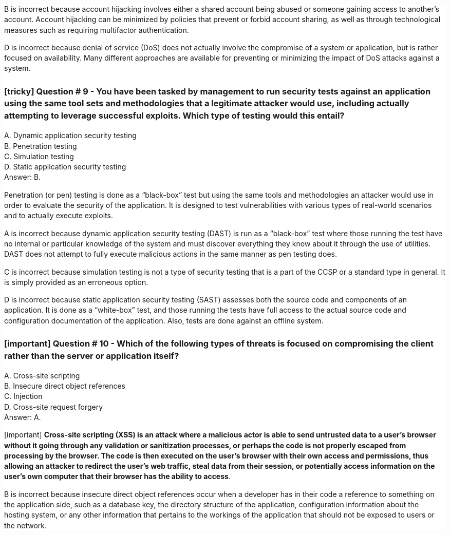 B	is	incorrect	because	account	hijacking	involves	either	a	shared account	being	abused	or	someone	gaining	access	to	another’s	account. Account	hijacking	can	be	minimized	by	policies	that	prevent	or	forbid account	sharing,	as	well	as	through	technological	measures	such	as requiring	multifactor	authentication.

D	is	incorrect	because	denial	of	service	(DoS)	does	not	actually involve	the	compromise	of	a	system	or	application,	but	is	rather focused	on	availability.	Many	different	approaches	are	available	for preventing	or	minimizing	the	impact	of	DoS	attacks	against	a	system.

### [tricky] Question # 9 - You	have	been	tasked	by	management	to	run	security	tests	against	an application	using	the	same	tool sets	and	methodologies	that	a	legitimate attacker	would	use,	including	actually	attempting	to	leverage	successful exploits.	Which	type	of	testing	would	this	entail?
A.	Dynamic	application	security	testing     
B.	Penetration	testing     
C.	Simulation	testing      
D.	Static	application	security	testing     
Answer: B.	

Penetration	(or	pen)	testing	is	done	as	a	“black-box”	test	but	using the	same	tools	and	methodologies	an	attacker	would	use	in	order	to evaluate	the	security	of	the	application.	It	is	designed	to	test vulnerabilities	with	various	types	of	real-world	scenarios	and	to actually	execute	exploits.

A	is	incorrect	because	dynamic	application	security	testing	(DAST)	is run	as	a	“black-box”	test	where	those	running	the	test	have	no	internal or	particular	knowledge	of	the	system	and	must	discover	everything they	know	about	it	through	the	use	of	utilities.	DAST	does	not	attempt to	fully	execute	malicious	actions	in	the	same	manner	as	pen	testing does.

C	is	incorrect	because	simulation	testing	is	not	a	type	of	security testing	that	is	a	part	of	the	CCSP	or	a	standard	type	in	general.	It	is simply	provided	as	an	erroneous	option.

D	is	incorrect	because	static	application	security	testing	(SAST) assesses	both	the	source	code	and	components	of	an	application.	It	is done	as	a	“white-box”	test,	and	those	running	the	tests	have	full	access to	the	actual	source	code	and	configuration	documentation	of	the application.	Also,	tests	are	done	against	an	offline	system.

### [important] Question # 10 - Which	of	the	following	types	of	threats	is	focused	on	compromising	the client	rather	than	the	server	or	application	itself?    
A.	Cross-site	scripting    
B.	Insecure	direct	object	references   
C.	Injection    
D.	Cross-site	request	forgery    
Answer: A.	

[important] **Cross-site	scripting	(XSS)	is	an	attack	where	a	malicious	actor	is able	to	send	untrusted	data	to	a	user’s	browser	without	it	going through	any	validation	or	sanitization	processes,	or	perhaps	the	code	is not	properly	escaped	from	processing	by	the	browser.	The	code	is	then executed	on	the	user’s	browser	with	their	own	access	and	permissions, thus	allowing	an	attacker	to	redirect	the	user’s	web	traffic,	steal	data from	their	session,	or	potentially	access	information	on	the	user’s	own computer	that	their	browser	has	the	ability	to	access**.

B	is	incorrect	because	insecure	direct	object	references	occur	when	a developer	has	in	their	code	a	reference	to	something	on	the	application side,	such	as	a	database	key,	the	directory	structure	of	the	application, configuration	information	about	the	hosting	system,	or	any	other information	that	pertains	to	the	workings	of	the	application	that	should not	be	exposed	to	users	or	the	network.
